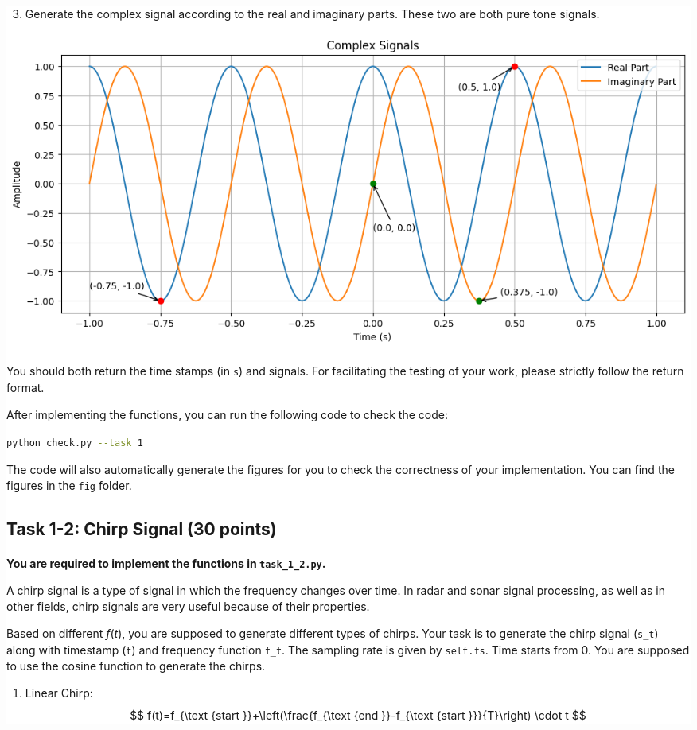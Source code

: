 3. Generate the complex signal according to the real and imaginary parts. These two are both pure tone signals.

![Complex signal (Task 1-1-3)](../static_files/lab_1_image/lab_1_1_3.png)

You should both return the time stamps (in `s`) and signals. For facilitating
  the testing of your work, please strictly follow the return format.


After implementing the functions, you can run the following code to check the code:
```bash
python check.py --task 1
```

The code will also automatically generate the figures for you to check the correctness of your implementation. You can find the figures in the `fig` folder.





## Task 1-2: Chirp Signal (30 points)

**You are required to implement the functions in `task_1_2.py`.** 

A chirp signal is a type of signal in which the frequency changes over time. In radar and sonar signal processing, as well as in other fields, chirp signals are very useful because of their properties. 

Based on different $f(t)$, you are supposed to generate different types of chirps. Your task is to generate the chirp signal (`s_t`) along with timestamp (`t`) and frequency function `f_t`. The sampling rate is given by `self.fs`. Time starts from 0. You are supposed to use the cosine function to generate the chirps.

1. Linear Chirp:
   $$
   f(t)=f_{\text {start }}+\left(\frac{f_{\text {end }}-f_{\text {start }}}{T}\right) \cdot t
   $$
